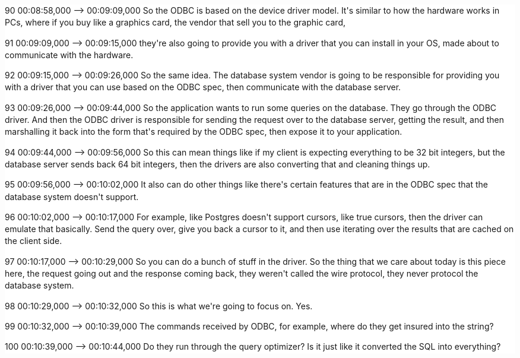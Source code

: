 90
00:08:58,000 --> 00:09:09,000
So the ODBC is based on the device driver model. It's similar to how the hardware works in PCs, where if you buy like a graphics card, the vendor that sell you to the graphic card,

91
00:09:09,000 --> 00:09:15,000
they're also going to provide you with a driver that you can install in your OS, made about to communicate with the hardware.

92
00:09:15,000 --> 00:09:26,000
So the same idea. The database system vendor is going to be responsible for providing you with a driver that you can use based on the ODBC spec, then communicate with the database server.

93
00:09:26,000 --> 00:09:44,000
So the application wants to run some queries on the database. They go through the ODBC driver. And then the ODBC driver is responsible for sending the request over to the database server, getting the result, and then marshalling it back into the form that's required by the ODBC spec, then expose it to your application.

94
00:09:44,000 --> 00:09:56,000
So this can mean things like if my client is expecting everything to be 32 bit integers, but the database server sends back 64 bit integers, then the drivers are also converting that and cleaning things up.

95
00:09:56,000 --> 00:10:02,000
It also can do other things like there's certain features that are in the ODBC spec that the database system doesn't support.

96
00:10:02,000 --> 00:10:17,000
For example, like Postgres doesn't support cursors, like true cursors, then the driver can emulate that basically. Send the query over, give you back a cursor to it, and then use iterating over the results that are cached on the client side.

97
00:10:17,000 --> 00:10:29,000
So you can do a bunch of stuff in the driver. So the thing that we care about today is this piece here, the request going out and the response coming back, they weren't called the wire protocol, they never protocol the database system.

98
00:10:29,000 --> 00:10:32,000
So this is what we're going to focus on. Yes.

99
00:10:32,000 --> 00:10:39,000
The commands received by ODBC, for example, where do they get insured into the string?

100
00:10:39,000 --> 00:10:44,000
Do they run through the query optimizer? Is it just like it converted the SQL into everything?
